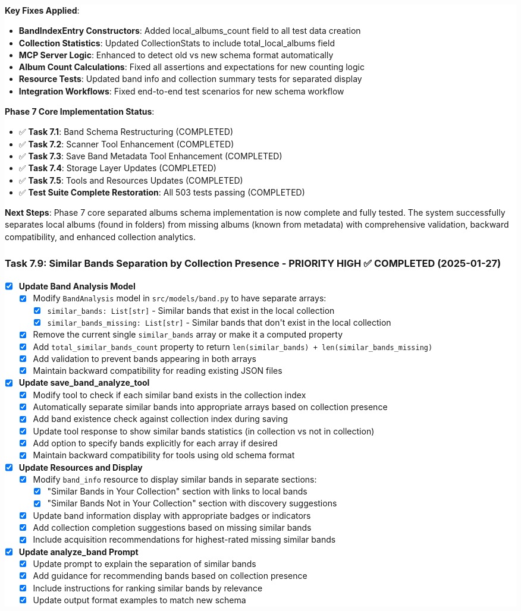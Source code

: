 **Key Fixes Applied**:
- **BandIndexEntry Constructors**: Added local_albums_count field to all test data creation
- **Collection Statistics**: Updated CollectionStats to include total_local_albums field
- **MCP Server Logic**: Enhanced to detect old vs new schema format automatically
- **Album Count Calculations**: Fixed all assertions and expectations for new counting logic
- **Resource Tests**: Updated band info and collection summary tests for separated display
- **Integration Workflows**: Fixed end-to-end test scenarios for new schema workflow

**Phase 7 Core Implementation Status**: 
- ✅ **Task 7.1**: Band Schema Restructuring (COMPLETED)
- ✅ **Task 7.2**: Scanner Tool Enhancement (COMPLETED) 
- ✅ **Task 7.3**: Save Band Metadata Tool Enhancement (COMPLETED)
- ✅ **Task 7.4**: Storage Layer Updates (COMPLETED)
- ✅ **Task 7.5**: Tools and Resources Updates (COMPLETED)
- ✅ **Test Suite Complete Restoration**: All 503 tests passing (COMPLETED)

**Next Steps**: Phase 7 core separated albums schema implementation is now complete and fully tested. The system successfully separates local albums (found in folders) from missing albums (known from metadata) with comprehensive validation, backward compatibility, and enhanced collection analytics.

### Task 7.9: Similar Bands Separation by Collection Presence - PRIORITY HIGH ✅ **COMPLETED** (2025-01-27)
- [x] **Update Band Analysis Model**
  - [x] Modify `BandAnalysis` model in `src/models/band.py` to have separate arrays:
    - [x] `similar_bands: List[str]` - Similar bands that exist in the local collection
    - [x] `similar_bands_missing: List[str]` - Similar bands that don't exist in the local collection
  - [x] Remove the current single `similar_bands` array or make it a computed property
  - [x] Add `total_similar_bands_count` property to return `len(similar_bands) + len(similar_bands_missing)`
  - [x] Add validation to prevent bands appearing in both arrays
  - [x] Maintain backward compatibility for reading existing JSON files
  
- [x] **Update save_band_analyze_tool**
  - [x] Modify tool to check if each similar band exists in the collection index
  - [x] Automatically separate similar bands into appropriate arrays based on collection presence
  - [x] Add band existence check against collection index during saving
  - [x] Update tool response to show similar bands statistics (in collection vs not in collection)
  - [x] Add option to specify bands explicitly for each array if desired
  - [x] Maintain backward compatibility for tools using old schema format

- [x] **Update Resources and Display**
  - [x] Modify `band_info` resource to display similar bands in separate sections:
    - [x] "Similar Bands in Your Collection" section with links to local bands
    - [x] "Similar Bands Not in Your Collection" section with discovery suggestions
  - [x] Update band information display with appropriate badges or indicators
  - [x] Add collection completion suggestions based on missing similar bands
  - [x] Include acquisition recommendations for highest-rated missing similar bands

- [x] **Update analyze_band Prompt**
  - [x] Update prompt to explain the separation of similar bands
  - [x] Add guidance for recommending bands based on collection presence
  - [x] Include instructions for ranking similar bands by relevance
  - [x] Update output format examples to match new schema
